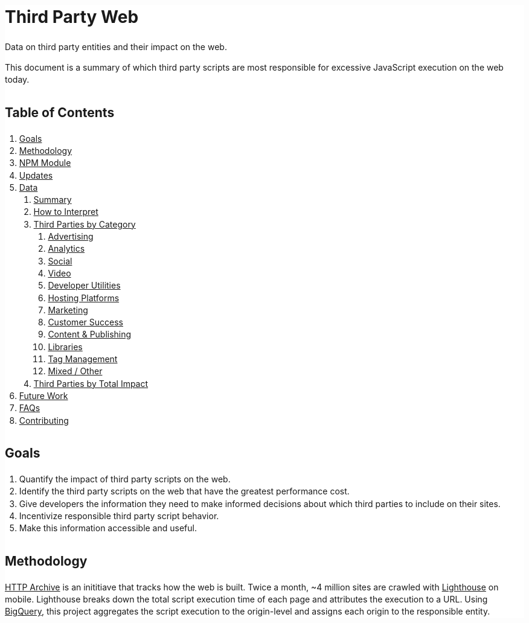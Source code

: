 # Third Party Web

Data on third party entities and their impact on the web.

This document is a summary of which third party scripts are most responsible for excessive JavaScript execution on the web today.

## Table of Contents

1.  [Goals](#goals)
1.  [Methodology](#methodology)
1.  [NPM Module](#npm-module)
1.  [Updates](#updates)
1.  [Data](#data)
    1.  [Summary](#summary)
    1.  [How to Interpret](#how-to-interpret)
    1.  [Third Parties by Category](#by-category)
        1.  [Advertising](#ad)
        1.  [Analytics](#analytics)
        1.  [Social](#social)
        1.  [Video](#video)
        1.  [Developer Utilities](#utility)
        1.  [Hosting Platforms](#hosting)
        1.  [Marketing](#marketing)
        1.  [Customer Success](#customer-success)
        1.  [Content & Publishing](#content)
        1.  [Libraries](#library)
        1.  [Tag Management](#tag-manager)
        1.  [Mixed / Other](#other)
    1.  [Third Parties by Total Impact](#by-total-impact)
1.  [Future Work](#future-work)
1.  [FAQs](#faqs)
1.  [Contributing](#contributing)

## Goals

1.  Quantify the impact of third party scripts on the web.
1.  Identify the third party scripts on the web that have the greatest performance cost.
1.  Give developers the information they need to make informed decisions about which third parties to include on their sites.
1.  Incentivize responsible third party script behavior.
1.  Make this information accessible and useful.

## Methodology

[HTTP Archive](https://httparchive.org/) is an inititiave that tracks how the web is built. Twice a month, ~4 million sites are crawled with [Lighthouse](https://github.com/GoogleChrome/lighthouse) on mobile. Lighthouse breaks down the total script execution time of each page and attributes the execution to a URL. Using [BigQuery](https://cloud.google.com/bigquery/), this project aggregates the script execution to the origin-level and assigns each origin to the responsible entity.
